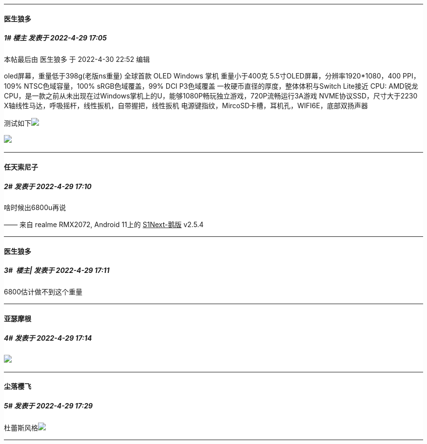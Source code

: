 

*****

####  医生狼多  
##### 1#       楼主       发表于 2022-4-29 17:05

 本帖最后由 医生狼多 于 2022-4-30 22:52 编辑 

oled屏幕，重量低于398g(老版ns重量)
全球首款 OLED Windows 掌机
重量小于400克
5.5寸OLED屏幕，分辨率1920*1080，400 PPI，109% NTSC色域容量，100% sRGB色域覆盖，99% DCI P3色域覆盖
一枚硬币直径的厚度，整体体积与Switch Lite接近
CPU: AMD锐龙CPU，是一款之前从未出现在过Windows掌机上的U，能够1080P畅玩独立游戏，720P流畅运行3A游戏
NVME协议SSD，尺寸大于2230
X轴线性马达，呼吸摇杆，线性扳机，自带握把，线性扳机
电源键指纹，MircoSD卡槽，耳机孔，WIFI6E，底部双扬声器

测试如下<img src="https://p.sda1.dev/5/1d7dfb9fc5d56a797d9cf0ae74c39c4f/CMP_20220429170540939.jpg" referrerpolicy="no-referrer">

<img src="https://p.sda1.dev/5/c81b857f7aa29bb45f60504ed11da678/CMP_20220429170238078.jpg" referrerpolicy="no-referrer">

*****

####  任天索尼子  
##### 2#       发表于 2022-4-29 17:10

啥时候出6800u再说

—— 来自 realme RMX2072, Android 11上的 [S1Next-鹅版](https://github.com/ykrank/S1-Next/releases) v2.5.4

*****

####  医生狼多  
##### 3#         楼主| 发表于 2022-4-29 17:11

6800估计做不到这个重量

*****

####  亚瑟摩根  
##### 4#       发表于 2022-4-29 17:14

<img src="https://static.saraba1st.com/image/smiley/face2017/050.png" referrerpolicy="no-referrer">

*****

####  尘落樱飞  
##### 5#       发表于 2022-4-29 17:29

杜蕾斯风格<img src="https://static.saraba1st.com/image/smiley/face2017/001.png" referrerpolicy="no-referrer">

*****
